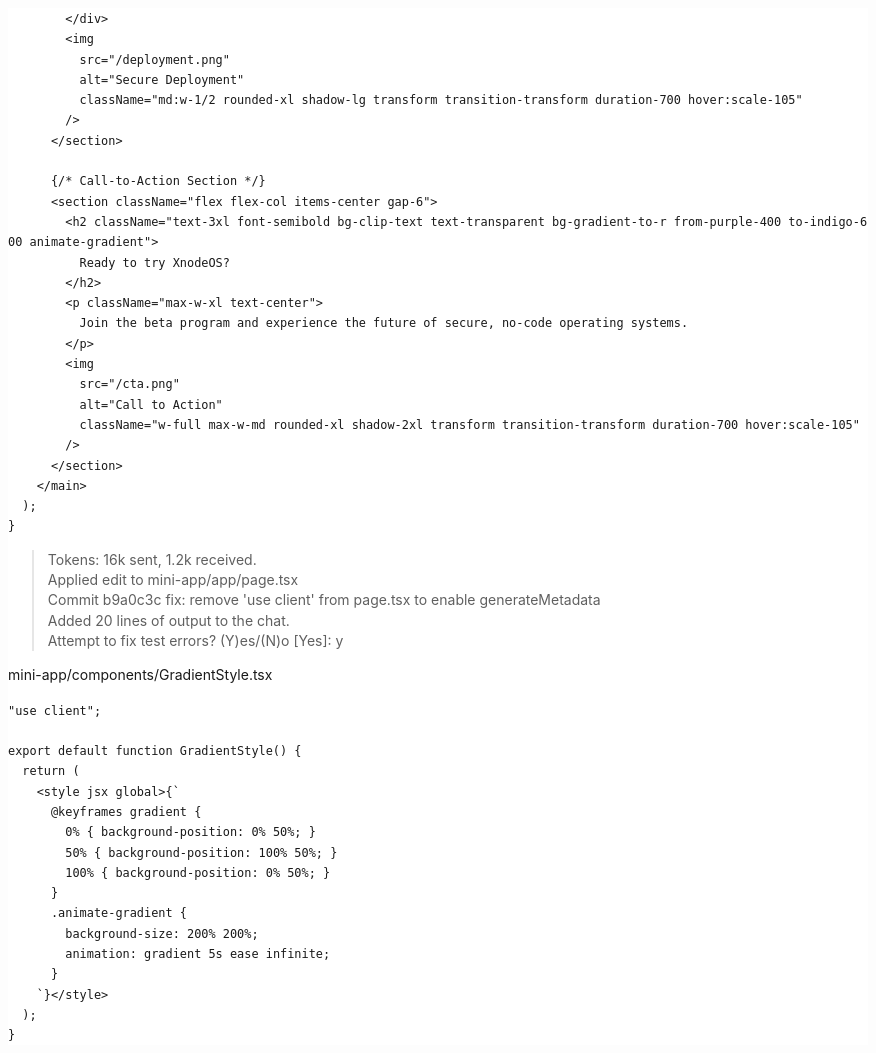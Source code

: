 ```
        </div>
        <img
          src="/deployment.png"
          alt="Secure Deployment"
          className="md:w-1/2 rounded-xl shadow-lg transform transition-transform duration-700 hover:scale-105"
        />
      </section>

      {/* Call‑to‑Action Section */}
      <section className="flex flex-col items-center gap-6">
        <h2 className="text-3xl font-semibold bg-clip-text text-transparent bg-gradient-to-r from-purple-400 to-indigo-600 animate-gradient">
          Ready to try XnodeOS?
        </h2>
        <p className="max-w-xl text-center">
          Join the beta program and experience the future of secure, no‑code operating systems.
        </p>
        <img
          src="/cta.png"
          alt="Call to Action"
          className="w-full max-w-md rounded-xl shadow-2xl transform transition-transform duration-700 hover:scale-105"
        />
      </section>
    </main>
  );
}
```

> Tokens: 16k sent, 1.2k received.  
> Applied edit to mini-app/app/page.tsx  
> Commit b9a0c3c fix: remove 'use client' from page.tsx to enable generateMetadata  
> Added 20 lines of output to the chat.  
> Attempt to fix test errors? (Y)es/(N)o [Yes]: y  

mini-app/components/GradientStyle.tsx
```
"use client";

export default function GradientStyle() {
  return (
    <style jsx global>{`
      @keyframes gradient {
        0% { background-position: 0% 50%; }
        50% { background-position: 100% 50%; }
        100% { background-position: 0% 50%; }
      }
      .animate-gradient {
        background-size: 200% 200%;
        animation: gradient 5s ease infinite;
      }
    `}</style>
  );
}
```
